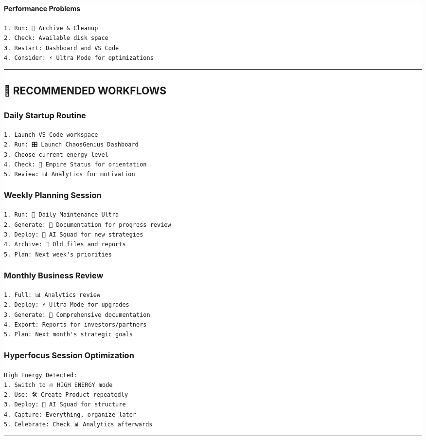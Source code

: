 #### **Performance Problems**

```
1. Run: 🧹 Archive & Cleanup
2. Check: Available disk space
3. Restart: Dashboard and VS Code
4. Consider: ⚡ Ultra Mode for optimizations
```

---

## 📅 **RECOMMENDED WORKFLOWS**

### **Daily Startup Routine**

```
1. Launch VS Code workspace
2. Run: 🎛️ Launch ChaosGenius Dashboard
3. Choose current energy level
4. Check: 🏰 Empire Status for orientation
5. Review: 📊 Analytics for motivation
```

### **Weekly Planning Session**

```
1. Run: 🔧 Daily Maintenance Ultra
2. Generate: 📄 Documentation for progress review
3. Deploy: 🤖 AI Squad for new strategies
4. Archive: 🧹 Old files and reports
5. Plan: Next week's priorities
```

### **Monthly Business Review**

```
1. Full: 📊 Analytics review
2. Deploy: ⚡ Ultra Mode for upgrades
3. Generate: 📄 Comprehensive documentation
4. Export: Reports for investors/partners
5. Plan: Next month's strategic goals
```

### **Hyperfocus Session Optimization**

```
High Energy Detected:
1. Switch to 🔥 HIGH ENERGY mode
2. Use: 🛠️ Create Product repeatedly
3. Deploy: 🤖 AI Squad for structure
4. Capture: Everything, organize later
5. Celebrate: Check 📊 Analytics afterwards
```

---